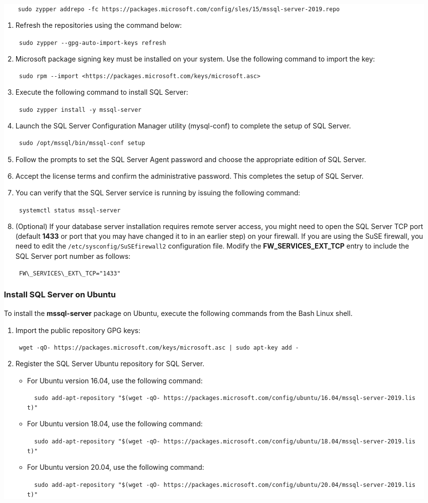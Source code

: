         sudo zypper addrepo -fc https://packages.microsoft.com/config/sles/15/mssql-server-2019.repo

1. Refresh the repositories using the command below:

        sudo zypper --gpg-auto-import-keys refresh

1. Microsoft package signing key must be installed on your system. Use the following command to import the key:

        sudo rpm --import <https://packages.microsoft.com/keys/microsoft.asc>

1. Execute the following command to install SQL Server:

        sudo zypper install -y mssql-server

1. Launch the SQL Server Configuration Manager utility (mysql-conf) to complete the setup of SQL Server.

        sudo /opt/mssql/bin/mssql-conf setup

1. Follow the prompts to set the SQL Server Agent password and choose the appropriate edition of SQL Server.

1. Accept the license terms and confirm the administrative password. This completes the setup of SQL Server.

1. You can verify that the SQL Server service is running by issuing the following command:

        systemctl status mssql-server

1. (Optional) If your database server installation requires remote server access, you might need to open the SQL Server TCP port (default **1433** or port that you may have changed it to in an earlier step) on your firewall. If you are using the SuSE firewall, you need to edit the `/etc/sysconfig/SuSEfirewall2` configuration file. Modify the **FW\_SERVICES\_EXT\_TCP** entry to include the SQL Server port number as follows:

        FW\_SERVICES\_EXT\_TCP="1433"

### Install SQL Server on Ubuntu

To install the **mssql-server** package on Ubuntu, execute the following commands from the Bash Linux shell.

1. Import the public repository GPG keys:

        wget -qO- https://packages.microsoft.com/keys/microsoft.asc | sudo apt-key add -

1. Register the SQL Server Ubuntu repository for SQL Server.

    - For Ubuntu version 16.04, use the following command:

            sudo add-apt-repository "$(wget -qO- https://packages.microsoft.com/config/ubuntu/16.04/mssql-server-2019.list)"

    - For Ubuntu version 18.04, use the following command:

            sudo add-apt-repository "$(wget -qO- https://packages.microsoft.com/config/ubuntu/18.04/mssql-server-2019.list)"

    - For Ubuntu version 20.04, use the following command:

            sudo add-apt-repository "$(wget -qO- https://packages.microsoft.com/config/ubuntu/20.04/mssql-server-2019.list)"
